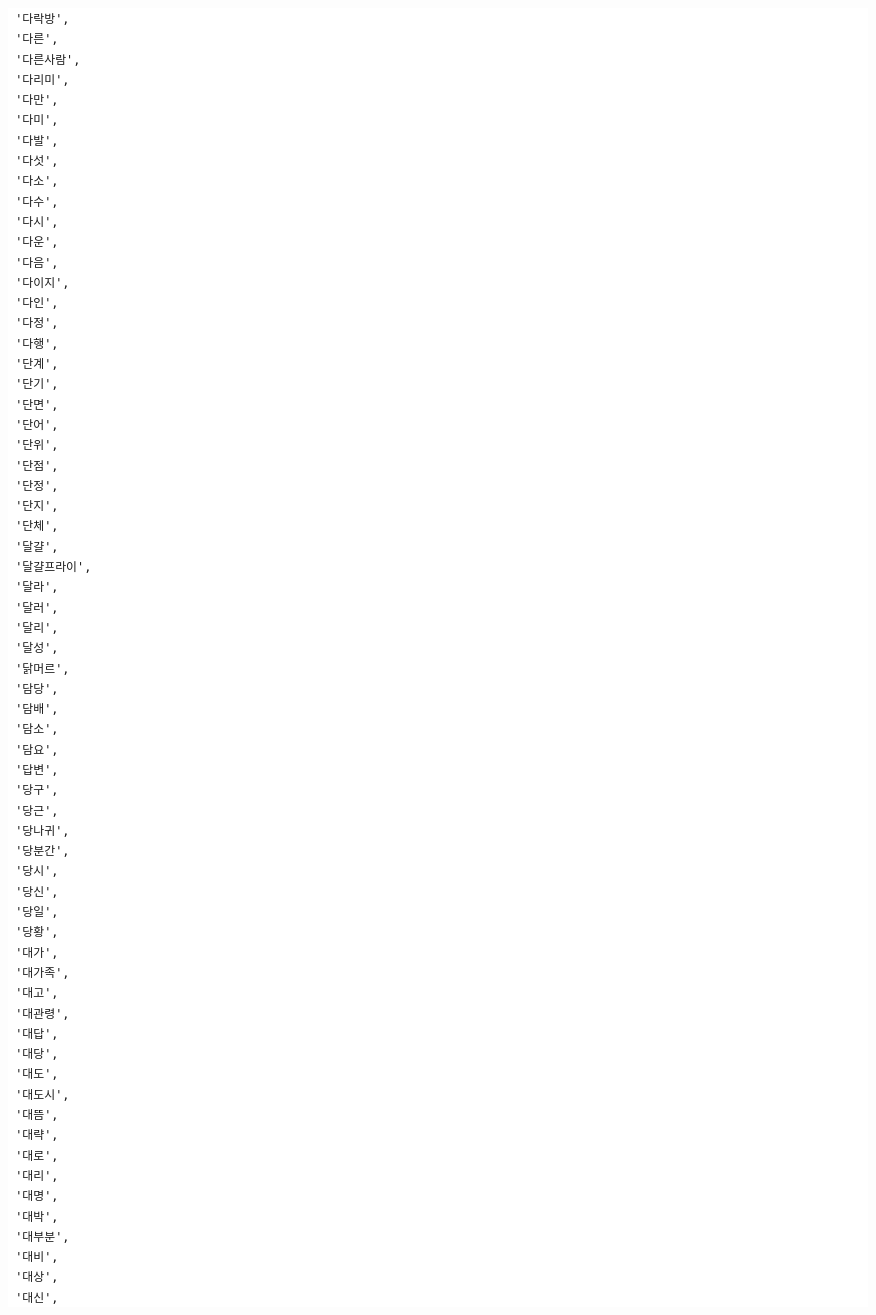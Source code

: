      '다락방',
     '다른',
     '다른사람',
     '다리미',
     '다만',
     '다미',
     '다발',
     '다섯',
     '다소',
     '다수',
     '다시',
     '다운',
     '다음',
     '다이지',
     '다인',
     '다정',
     '다행',
     '단계',
     '단기',
     '단면',
     '단어',
     '단위',
     '단점',
     '단정',
     '단지',
     '단체',
     '달걀',
     '달걀프라이',
     '달라',
     '달러',
     '달리',
     '달성',
     '닭머르',
     '담당',
     '담배',
     '담소',
     '담요',
     '답변',
     '당구',
     '당근',
     '당나귀',
     '당분간',
     '당시',
     '당신',
     '당일',
     '당황',
     '대가',
     '대가족',
     '대고',
     '대관령',
     '대답',
     '대당',
     '대도',
     '대도시',
     '대뜸',
     '대략',
     '대로',
     '대리',
     '대명',
     '대박',
     '대부분',
     '대비',
     '대상',
     '대신',